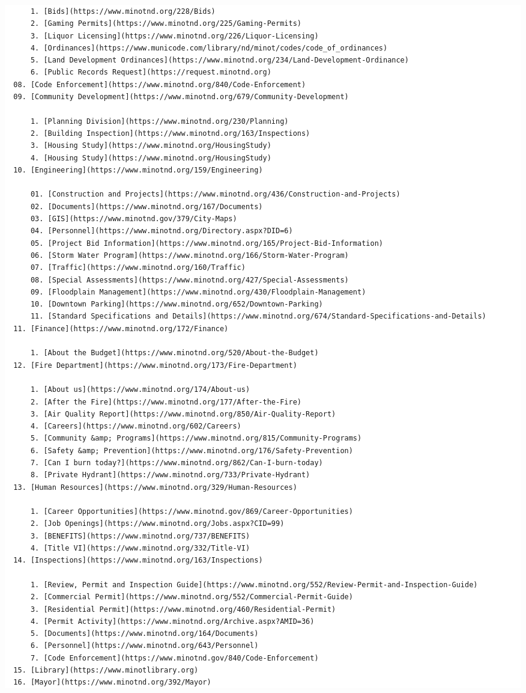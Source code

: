           1. [Bids](https://www.minotnd.org/228/Bids)
          2. [Gaming Permits](https://www.minotnd.org/225/Gaming-Permits)
          3. [Liquor Licensing](https://www.minotnd.org/226/Liquor-Licensing)
          4. [Ordinances](https://www.municode.com/library/nd/minot/codes/code_of_ordinances)
          5. [Land Development Ordinances](https://www.minotnd.org/234/Land-Development-Ordinance)
          6. [Public Records Request](https://request.minotnd.org)
      08. [Code Enforcement](https://www.minotnd.org/840/Code-Enforcement)
      09. [Community Development](https://www.minotnd.org/679/Community-Development)
          
          1. [Planning Division](https://www.minotnd.org/230/Planning)
          2. [Building Inspection](https://www.minotnd.org/163/Inspections)
          3. [Housing Study](https://www.minotnd.org/HousingStudy)
          4. [Housing Study](https://www.minotnd.org/HousingStudy)
      10. [Engineering](https://www.minotnd.org/159/Engineering)
          
          01. [Construction and Projects](https://www.minotnd.org/436/Construction-and-Projects)
          02. [Documents](https://www.minotnd.org/167/Documents)
          03. [GIS](https://www.minotnd.gov/379/City-Maps)
          04. [Personnel](https://www.minotnd.org/Directory.aspx?DID=6)
          05. [Project Bid Information](https://www.minotnd.org/165/Project-Bid-Information)
          06. [Storm Water Program](https://www.minotnd.org/166/Storm-Water-Program)
          07. [Traffic](https://www.minotnd.org/160/Traffic)
          08. [Special Assessments](https://www.minotnd.org/427/Special-Assessments)
          09. [Floodplain Management](https://www.minotnd.org/430/Floodplain-Management)
          10. [Downtown Parking](https://www.minotnd.org/652/Downtown-Parking)
          11. [Standard Specifications and Details](https://www.minotnd.org/674/Standard-Specifications-and-Details)
      11. [Finance](https://www.minotnd.org/172/Finance)
          
          1. [About the Budget](https://www.minotnd.org/520/About-the-Budget)
      12. [Fire Department](https://www.minotnd.org/173/Fire-Department)
          
          1. [About us](https://www.minotnd.org/174/About-us)
          2. [After the Fire](https://www.minotnd.org/177/After-the-Fire)
          3. [Air Quality Report](https://www.minotnd.org/850/Air-Quality-Report)
          4. [Careers](https://www.minotnd.org/602/Careers)
          5. [Community &amp; Programs](https://www.minotnd.org/815/Community-Programs)
          6. [Safety &amp; Prevention](https://www.minotnd.org/176/Safety-Prevention)
          7. [Can I burn today?](https://www.minotnd.org/862/Can-I-burn-today)
          8. [Private Hydrant](https://www.minotnd.org/733/Private-Hydrant)
      13. [Human Resources](https://www.minotnd.org/329/Human-Resources)
          
          1. [Career Opportunities](https://www.minotnd.gov/869/Career-Opportunities)
          2. [Job Openings](https://www.minotnd.org/Jobs.aspx?CID=99)
          3. [BENEFITS](https://www.minotnd.org/737/BENEFITS)
          4. [Title VI](https://www.minotnd.org/332/Title-VI)
      14. [Inspections](https://www.minotnd.org/163/Inspections)
          
          1. [Review, Permit and Inspection Guide](https://www.minotnd.org/552/Review-Permit-and-Inspection-Guide)
          2. [Commercial Permit](https://www.minotnd.org/552/Commercial-Permit-Guide)
          3. [Residential Permit](https://www.minotnd.org/460/Residential-Permit)
          4. [Permit Activity](https://www.minotnd.org/Archive.aspx?AMID=36)
          5. [Documents](https://www.minotnd.org/164/Documents)
          6. [Personnel](https://www.minotnd.org/643/Personnel)
          7. [Code Enforcement](https://www.minotnd.gov/840/Code-Enforcement)
      15. [Library](https://www.minotlibrary.org)
      16. [Mayor](https://www.minotnd.org/392/Mayor)
          